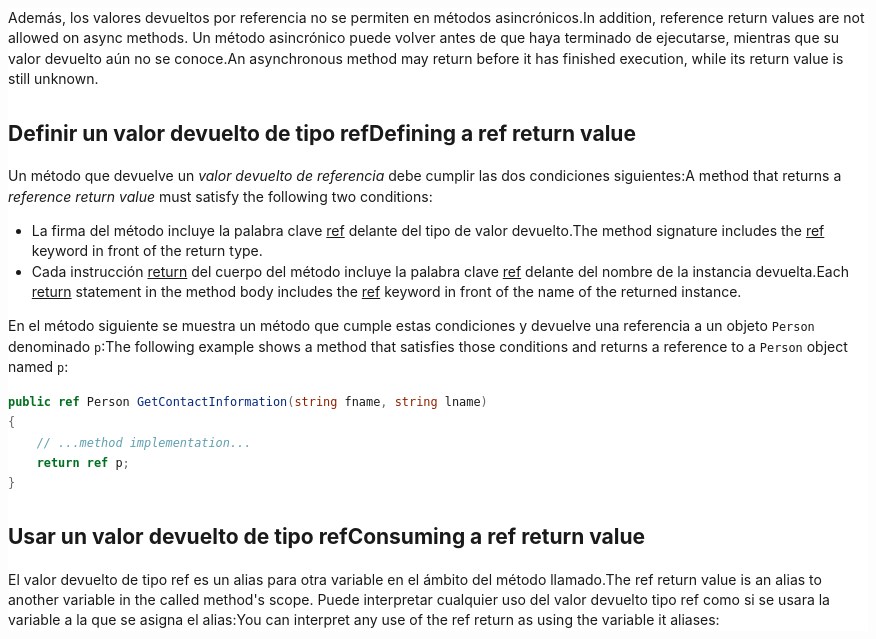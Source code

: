 <span data-ttu-id="1a955-130">Además, los valores devueltos por referencia no se permiten en métodos asincrónicos.</span><span class="sxs-lookup"><span data-stu-id="1a955-130">In addition, reference return values are not allowed on async methods.</span></span> <span data-ttu-id="1a955-131">Un método asincrónico puede volver antes de que haya terminado de ejecutarse, mientras que su valor devuelto aún no se conoce.</span><span class="sxs-lookup"><span data-stu-id="1a955-131">An asynchronous method may return before it has finished execution, while its return value is still unknown.</span></span>

## <a name="defining-a-ref-return-value"></a><span data-ttu-id="1a955-132">Definir un valor devuelto de tipo ref</span><span class="sxs-lookup"><span data-stu-id="1a955-132">Defining a ref return value</span></span>

<span data-ttu-id="1a955-133">Un método que devuelve un *valor devuelto de referencia* debe cumplir las dos condiciones siguientes:</span><span class="sxs-lookup"><span data-stu-id="1a955-133">A method that returns a *reference return value* must satisfy the following two conditions:</span></span>

- <span data-ttu-id="1a955-134">La firma del método incluye la palabra clave [ref](../../language-reference/keywords/ref.md) delante del tipo de valor devuelto.</span><span class="sxs-lookup"><span data-stu-id="1a955-134">The method signature includes the [ref](../../language-reference/keywords/ref.md) keyword in front of the return type.</span></span>
- <span data-ttu-id="1a955-135">Cada instrucción [return](../../language-reference/keywords/return.md) del cuerpo del método incluye la palabra clave [ref](../../language-reference/keywords/ref.md) delante del nombre de la instancia devuelta.</span><span class="sxs-lookup"><span data-stu-id="1a955-135">Each [return](../../language-reference/keywords/return.md) statement in the method body includes the [ref](../../language-reference/keywords/ref.md) keyword in front of the name of the returned instance.</span></span>

<span data-ttu-id="1a955-136">En el método siguiente se muestra un método que cumple estas condiciones y devuelve una referencia a un objeto `Person` denominado `p`:</span><span class="sxs-lookup"><span data-stu-id="1a955-136">The following example shows a method that satisfies those conditions and returns a reference to a `Person` object named `p`:</span></span>

```csharp
public ref Person GetContactInformation(string fname, string lname)
{
    // ...method implementation...
    return ref p;
}
```

## <a name="consuming-a-ref-return-value"></a><span data-ttu-id="1a955-137">Usar un valor devuelto de tipo ref</span><span class="sxs-lookup"><span data-stu-id="1a955-137">Consuming a ref return value</span></span>

<span data-ttu-id="1a955-138">El valor devuelto de tipo ref es un alias para otra variable en el ámbito del método llamado.</span><span class="sxs-lookup"><span data-stu-id="1a955-138">The ref return value is an alias to another variable in the called method's scope.</span></span> <span data-ttu-id="1a955-139">Puede interpretar cualquier uso del valor devuelto tipo ref como si se usara la variable a la que se asigna el alias:</span><span class="sxs-lookup"><span data-stu-id="1a955-139">You can interpret any use of the ref return as using the variable it aliases:</span></span>
